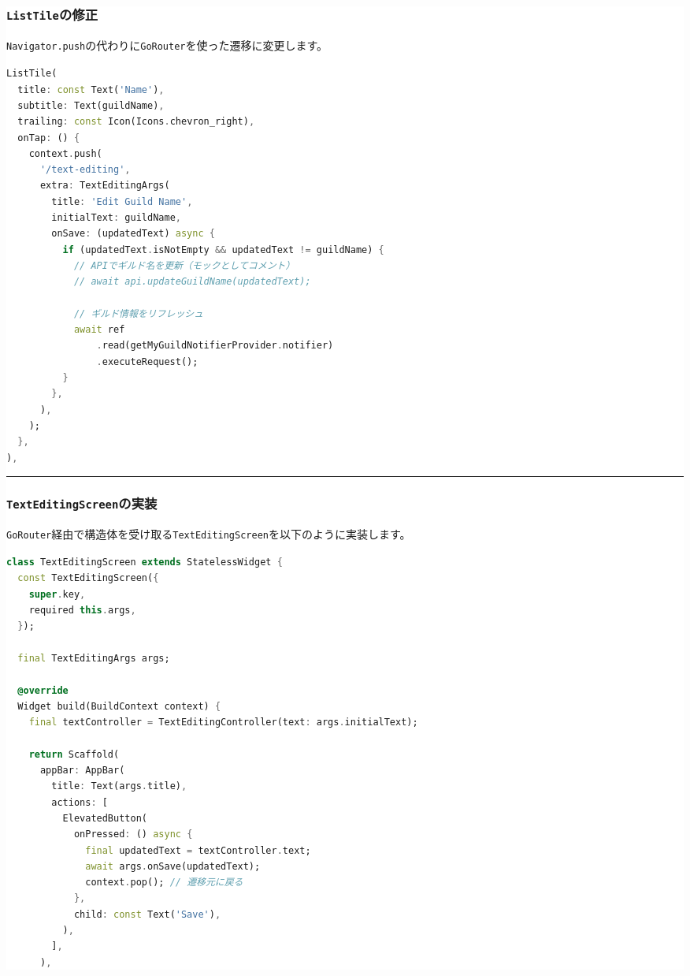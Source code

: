 
### `ListTile`の修正

`Navigator.push`の代わりに`GoRouter`を使った遷移に変更します。

```dart
ListTile(
  title: const Text('Name'),
  subtitle: Text(guildName),
  trailing: const Icon(Icons.chevron_right),
  onTap: () {
    context.push(
      '/text-editing',
      extra: TextEditingArgs(
        title: 'Edit Guild Name',
        initialText: guildName,
        onSave: (updatedText) async {
          if (updatedText.isNotEmpty && updatedText != guildName) {
            // APIでギルド名を更新（モックとしてコメント）
            // await api.updateGuildName(updatedText);

            // ギルド情報をリフレッシュ
            await ref
                .read(getMyGuildNotifierProvider.notifier)
                .executeRequest();
          }
        },
      ),
    );
  },
),
```

---

### `TextEditingScreen`の実装

`GoRouter`経由で構造体を受け取る`TextEditingScreen`を以下のように実装します。

```dart
class TextEditingScreen extends StatelessWidget {
  const TextEditingScreen({
    super.key,
    required this.args,
  });

  final TextEditingArgs args;

  @override
  Widget build(BuildContext context) {
    final textController = TextEditingController(text: args.initialText);

    return Scaffold(
      appBar: AppBar(
        title: Text(args.title),
        actions: [
          ElevatedButton(
            onPressed: () async {
              final updatedText = textController.text;
              await args.onSave(updatedText);
              context.pop(); // 遷移元に戻る
            },
            child: const Text('Save'),
          ),
        ],
      ),
```
